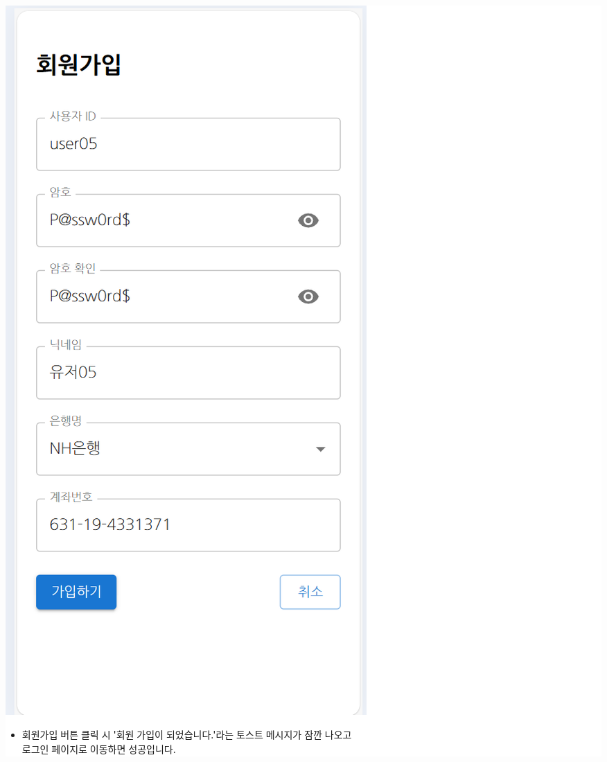   ![alt text](./images/image-16.png)   
  - 회원가입 버튼 클릭 시 '회원 가입이 되었습니다.'라는 토스트 메시지가 잠깐 나오고    
  로그인 페이지로 이동하면 성공입니다.   
